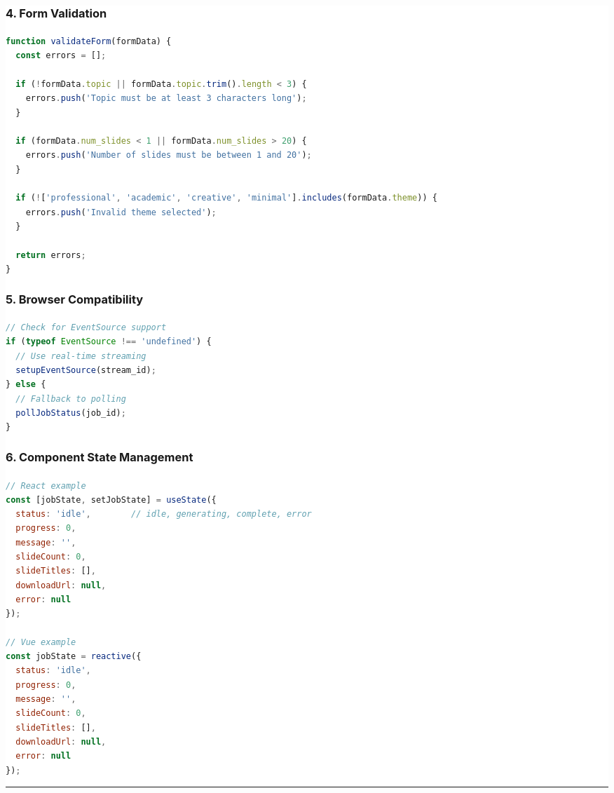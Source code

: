 ### 4. Form Validation
```javascript
function validateForm(formData) {
  const errors = [];
  
  if (!formData.topic || formData.topic.trim().length < 3) {
    errors.push('Topic must be at least 3 characters long');
  }
  
  if (formData.num_slides < 1 || formData.num_slides > 20) {
    errors.push('Number of slides must be between 1 and 20');
  }
  
  if (!['professional', 'academic', 'creative', 'minimal'].includes(formData.theme)) {
    errors.push('Invalid theme selected');
  }
  
  return errors;
}
```

### 5. Browser Compatibility
```javascript
// Check for EventSource support
if (typeof EventSource !== 'undefined') {
  // Use real-time streaming
  setupEventSource(stream_id);
} else {
  // Fallback to polling
  pollJobStatus(job_id);
}
```

### 6. Component State Management
```javascript
// React example
const [jobState, setJobState] = useState({
  status: 'idle',        // idle, generating, complete, error
  progress: 0,
  message: '',
  slideCount: 0,
  slideTitles: [],
  downloadUrl: null,
  error: null
});

// Vue example
const jobState = reactive({
  status: 'idle',
  progress: 0,
  message: '',
  slideCount: 0,
  slideTitles: [],
  downloadUrl: null,
  error: null
});
```

---